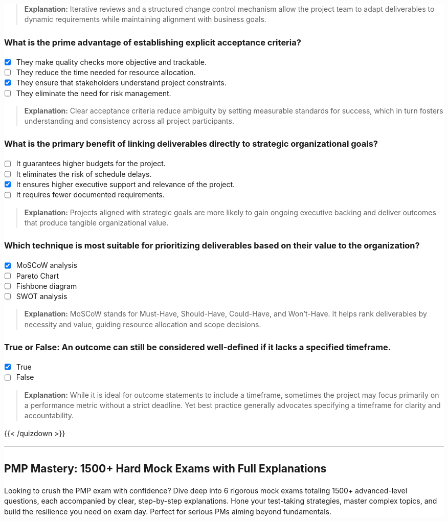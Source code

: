 > **Explanation:** Iterative reviews and a structured change control mechanism allow the project team to adapt deliverables to dynamic requirements while maintaining alignment with business goals.

### What is the prime advantage of establishing explicit acceptance criteria?

- [x] They make quality checks more objective and trackable.  
- [ ] They reduce the time needed for resource allocation.  
- [x] They ensure that stakeholders understand project constraints.  
- [ ] They eliminate the need for risk management.  

> **Explanation:** Clear acceptance criteria reduce ambiguity by setting measurable standards for success, which in turn fosters understanding and consistency across all project participants.

### What is the primary benefit of linking deliverables directly to strategic organizational goals?

- [ ] It guarantees higher budgets for the project.  
- [ ] It eliminates the risk of schedule delays.  
- [x] It ensures higher executive support and relevance of the project.  
- [ ] It requires fewer documented requirements.  

> **Explanation:** Projects aligned with strategic goals are more likely to gain ongoing executive backing and deliver outcomes that produce tangible organizational value.

### Which technique is most suitable for prioritizing deliverables based on their value to the organization?

- [x] MoSCoW analysis  
- [ ] Pareto Chart  
- [ ] Fishbone diagram  
- [ ] SWOT analysis  

> **Explanation:** MoSCoW stands for Must-Have, Should-Have, Could-Have, and Won’t-Have. It helps rank deliverables by necessity and value, guiding resource allocation and scope decisions.

### True or False: An outcome can still be considered well-defined if it lacks a specified timeframe.

- [x] True  
- [ ] False  

> **Explanation:** While it is ideal for outcome statements to include a timeframe, sometimes the project may focus primarily on a performance metric without a strict deadline. Yet best practice generally advocates specifying a timeframe for clarity and accountability.

{{< /quizdown >}}

---

## PMP Mastery: 1500+ Hard Mock Exams with Full Explanations 

Looking to crush the PMP exam with confidence? Dive deep into 6 rigorous mock exams totaling 1500+ advanced-level questions, each accompanied by clear, step-by-step explanations. Hone your test-taking strategies, master complex topics, and build the resilience you need on exam day. Perfect for serious PMs aiming beyond fundamentals.
